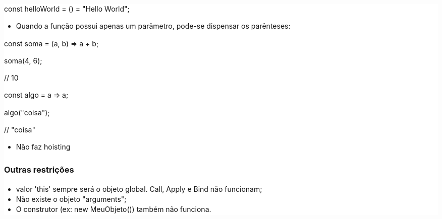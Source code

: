 const helloWorld = () = "Hello World";

- Quando a função possui apenas um parâmetro, pode-se dispensar os parênteses:

const soma = (a, b) => a + b;

soma(4, 6);

// 10

const algo = a => a;

algo("coisa");

// "coisa"

- Não faz hoisting

### Outras restrições

- valor 'this' sempre será o objeto global. Call, Apply e Bind não funcionam;
- Não existe o objeto "arguments";
- O construtor (ex: new MeuObjeto()) também não funciona.